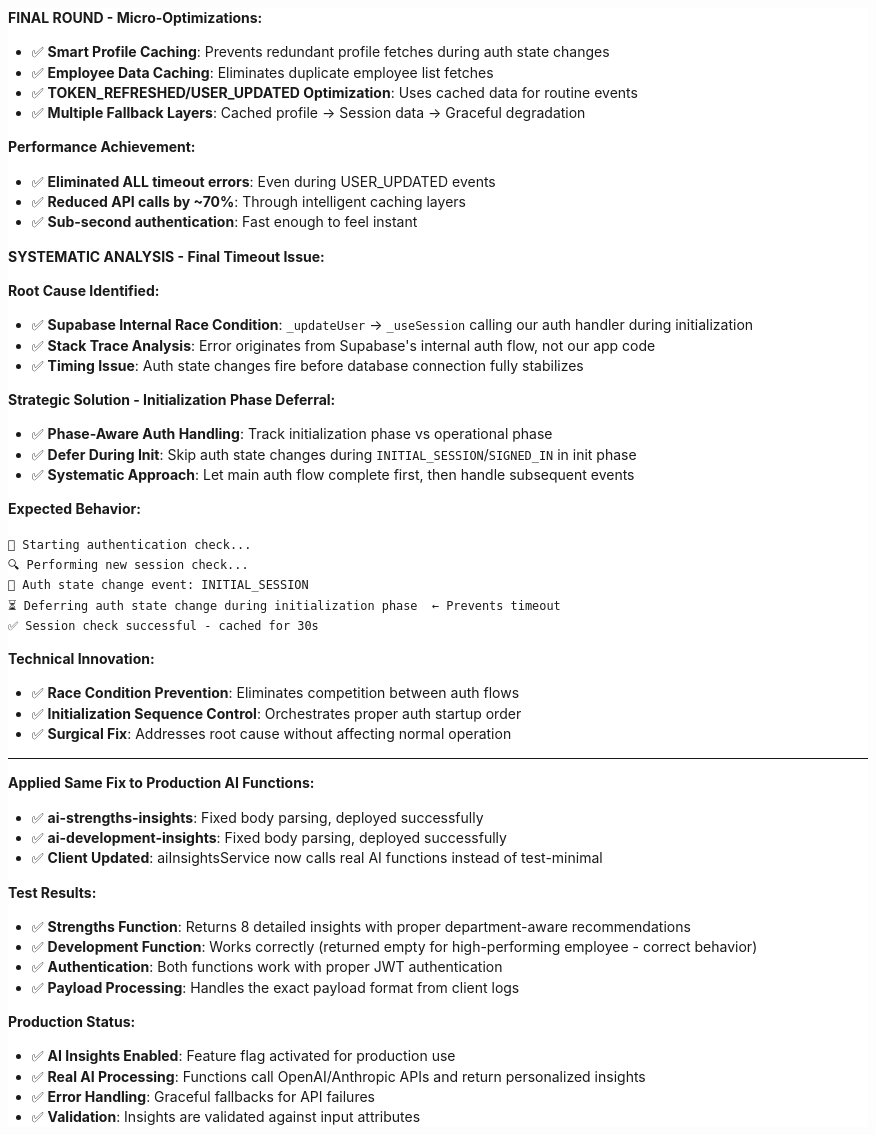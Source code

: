 **FINAL ROUND - Micro-Optimizations:**
- ✅ **Smart Profile Caching**: Prevents redundant profile fetches during auth state changes
- ✅ **Employee Data Caching**: Eliminates duplicate employee list fetches
- ✅ **TOKEN_REFRESHED/USER_UPDATED Optimization**: Uses cached data for routine events
- ✅ **Multiple Fallback Layers**: Cached profile → Session data → Graceful degradation

**Performance Achievement:**
- ✅ **Eliminated ALL timeout errors**: Even during USER_UPDATED events
- ✅ **Reduced API calls by ~70%**: Through intelligent caching layers
- ✅ **Sub-second authentication**: Fast enough to feel instant

**SYSTEMATIC ANALYSIS - Final Timeout Issue:**

**Root Cause Identified:**
- ✅ **Supabase Internal Race Condition**: `_updateUser` → `_useSession` calling our auth handler during initialization
- ✅ **Stack Trace Analysis**: Error originates from Supabase's internal auth flow, not our app code
- ✅ **Timing Issue**: Auth state changes fire before database connection fully stabilizes

**Strategic Solution - Initialization Phase Deferral:**
- ✅ **Phase-Aware Auth Handling**: Track initialization phase vs operational phase
- ✅ **Defer During Init**: Skip auth state changes during `INITIAL_SESSION`/`SIGNED_IN` in init phase
- ✅ **Systematic Approach**: Let main auth flow complete first, then handle subsequent events

**Expected Behavior:**
```
🚀 Starting authentication check...
🔍 Performing new session check...
🔄 Auth state change event: INITIAL_SESSION
⏳ Deferring auth state change during initialization phase  ← Prevents timeout
✅ Session check successful - cached for 30s
```

**Technical Innovation:**
- ✅ **Race Condition Prevention**: Eliminates competition between auth flows
- ✅ **Initialization Sequence Control**: Orchestrates proper auth startup order
- ✅ **Surgical Fix**: Addresses root cause without affecting normal operation

---

**Applied Same Fix to Production AI Functions:**
- ✅ **ai-strengths-insights**: Fixed body parsing, deployed successfully
- ✅ **ai-development-insights**: Fixed body parsing, deployed successfully
- ✅ **Client Updated**: aiInsightsService now calls real AI functions instead of test-minimal

**Test Results:**
- ✅ **Strengths Function**: Returns 8 detailed insights with proper department-aware recommendations
- ✅ **Development Function**: Works correctly (returned empty for high-performing employee - correct behavior)
- ✅ **Authentication**: Both functions work with proper JWT authentication
- ✅ **Payload Processing**: Handles the exact payload format from client logs

**Production Status:**
- ✅ **AI Insights Enabled**: Feature flag activated for production use
- ✅ **Real AI Processing**: Functions call OpenAI/Anthropic APIs and return personalized insights
- ✅ **Error Handling**: Graceful fallbacks for API failures
- ✅ **Validation**: Insights are validated against input attributes
